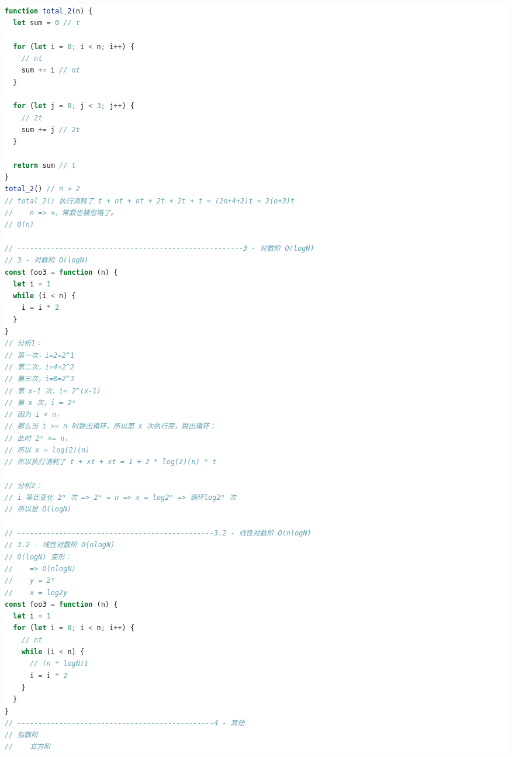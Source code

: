 ```js
function total_2(n) {
  let sum = 0 // t

  for (let i = 0; i < n; i++) {
    // nt
    sum += i // nt
  }

  for (let j = 0; j < 3; j++) {
    // 2t
    sum += j // 2t
  }

  return sum // t
}
total_2() // n > 2
// total_2() 执行消耗了 t + nt + nt + 2t + 2t + t = (2n+4+2)t = 2(n+3)t
//    n => ∞，常数也被忽略了。
// O(n)

// ------------------------------------------------------3 - 对数阶 O(logN)
// 3 - 对数阶 O(logN)
const foo3 = function (n) {
  let i = 1
  while (i < n) {
    i = i * 2
  }
}
// 分析1：
// 第一次，i=2=2^1
// 第二次，i=4=2^2
// 第三次，i=8=2^3
// 第 x-1 次，i= 2^(x-1)
// 第 x 次，i = 2ˣ
// 因为 i < n，
// 那么当 i >= n 时跳出循环，所以第 x 次执行完，跳出循环；
// 此时 2ˣ >= n，
// 所以 x = log(2)(n)
// 所以执行消耗了 t + xt + xt = 1 + 2 * log(2)(n) * t

// 分析2：
// i 等比变化 2ⁿ 次 => 2ˣ = n => x = log2ⁿ => 循环log2ⁿ 次
// 所以是 O(logN)

// -----------------------------------------------3.2 - 线性对数阶 O(nlogN)
// 3.2 - 线性对数阶 O(nlogN)
// O(logN) 变形：
//    => O(nlogN)
//    y = 2ˣ
//    x = log2y
const foo3 = function (n) {
  let i = 1
  for (let i = 0; i < n; i++) {
    // nt
    while (i < n) {
      // (n * logN)t
      i = i * 2
    }
  }
}
// -----------------------------------------------4 - 其他
// 指数阶
//    立方阶
```